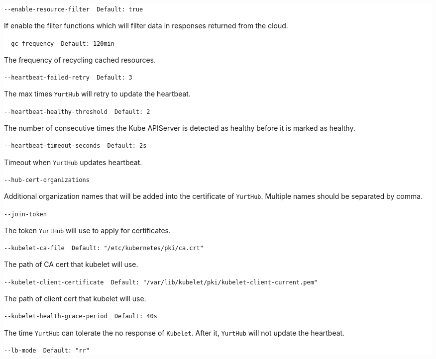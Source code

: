 ```plain
--enable-resource-filter  Default: true
```  

If enable the filter functions which will filter data in responses returned from the cloud.

```plain
--gc-frequency  Default: 120min
```

The frequency of recycling cached resources.

```plain  
--heartbeat-failed-retry  Default: 3
```

The max times `YurtHub` will retry to update the heartbeat.

```plain
--heartbeat-healthy-threshold  Default: 2
```

The number of consecutive times the Kube APIServer is detected as healthy before it is marked as healthy.

```plain
--heartbeat-timeout-seconds  Default: 2s
```

Timeout when `YurtHub` updates heartbeat.

```plain
--hub-cert-organizations
```

Additional organization names that will be added into the certificate of `YurtHub`. Multiple names should be separated by comma.

```plain
--join-token
```

The token `YurtHub` will use to apply for certificates.

```plain
--kubelet-ca-file  Default: "/etc/kubernetes/pki/ca.crt"
```  

The path of CA cert that kubelet will use.

```plain
--kubelet-client-certificate  Default: "/var/lib/kubelet/pki/kubelet-client-current.pem"
```

The path of client cert that kubelet will use.

```plain  
--kubelet-health-grace-period  Default: 40s
```

The time `YurtHub` can tolerate the no response of `Kubelet`. After it, `YurtHub` will not update the heartbeat.
  
```plain
--lb-mode  Default: "rr"
```
